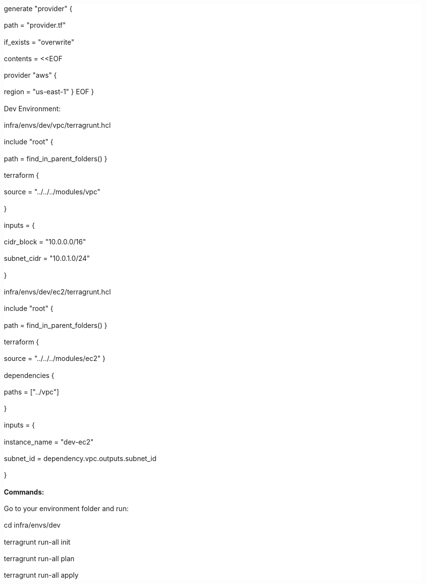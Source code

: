 generate "provider" {

  path      = "provider.tf"
  
  if_exists = "overwrite"
  
  contents  = <<EOF
  
provider "aws" {

  region = "us-east-1"
}
EOF
}

Dev Environment:

infra/envs/dev/vpc/terragrunt.hcl

include "root" {

  path = find_in_parent_folders()
}

terraform {

  source = "../../../modules/vpc"
  
}

inputs = {

  cidr_block   = "10.0.0.0/16"
  
  subnet_cidr  = "10.0.1.0/24"
  
}

infra/envs/dev/ec2/terragrunt.hcl

include "root" {

  path = find_in_parent_folders()
}

terraform {

  source = "../../../modules/ec2"
}

dependencies {

  paths = ["../vpc"]
  
}

inputs = {

  instance_name = "dev-ec2"
  
  subnet_id     = dependency.vpc.outputs.subnet_id
  
}

**Commands:**

Go to your environment folder and run:

cd infra/envs/dev

terragrunt run-all init

terragrunt run-all plan

terragrunt run-all apply
